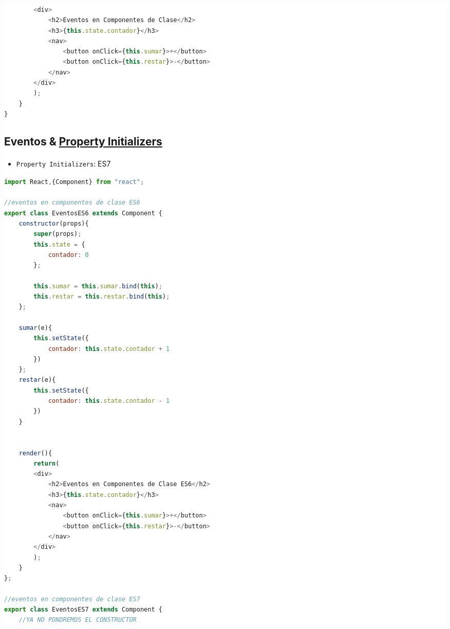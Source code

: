 ```js
        <div>
            <h2>Eventos en Componentes de Clase</h2>
            <h3>{this.state.contador}</h3>
            <nav>
                <button onClick={this.sumar}>+</button>
                <button onClick={this.restar}>-</button>
            </nav>
        </div>
        );
    }
}
```

## Eventos & [Property Initializers](https://reactjs.org/blog/2015/01/27/react-v0.13.0-beta-1.html#es7-property-initializers)

- `Property Initializers`: ES7

```js
import React,{Component} from "react";

//eventos en componentes de clase ES6
export class EventosES6 extends Component {
    constructor(props){
        super(props);
        this.state = {
            contador: 0
        };

        this.sumar = this.sumar.bind(this);
        this.restar = this.restar.bind(this);
    };

    sumar(e){
        this.setState({
            contador: this.state.contador + 1
        })
    };
    restar(e){
        this.setState({
            contador: this.state.contador - 1
        })
    }


    render(){
        return(
        <div>
            <h2>Eventos en Componentes de Clase ES6</h2>
            <h3>{this.state.contador}</h3>
            <nav>
                <button onClick={this.sumar}>+</button>
                <button onClick={this.restar}>-</button>
            </nav>
        </div>
        );
    }
};

//eventos en componentes de clase ES7
export class EventosES7 extends Component {
    //YA NO PONDREMOS EL CONSTRUCTOR
```